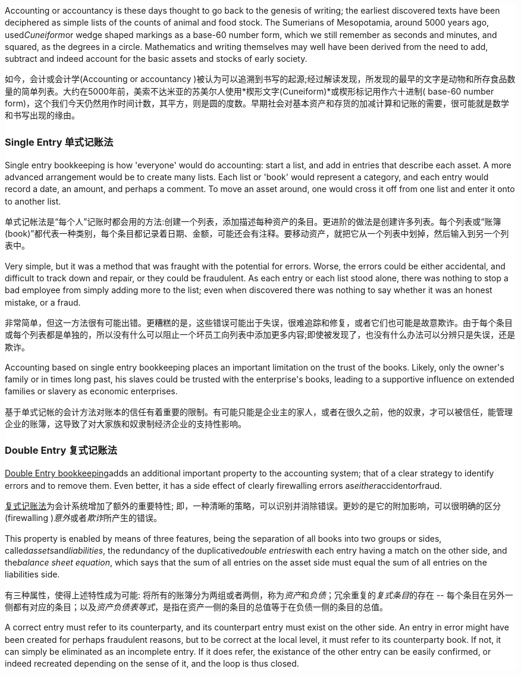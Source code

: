 Accounting or accountancy is these days thought to go back to the genesis of writing; the earliest discovered texts have been deciphered as simple lists of the counts of animal and food stock. The Sumerians of Mesopotamia, around 5000 years ago, used*Cuneiform*or wedge shaped markings as a base-60 number form, which we still remember as seconds and minutes, and squared, as the degrees in a circle. Mathematics and writing themselves may well have been derived from the need to add, subtract and indeed account for the basic assets and stocks of early society.

如今，会计或会计学(Accounting or accountancy )被认为可以追溯到书写的起源;经过解读发现，所发现的最早的文字是动物和所存食品数量的简单列表。大约在5000年前，美索不达米亚的苏美尔人使用*楔形文字(Cuneiform)*或楔形标记用作六十进制( base-60 number form)，这个我们今天仍然用作时间计数，其平方，则是圆的度数。早期社会对基本资产和存货的加减计算和记账的需要，很可能就是数学和书写出现的缘由。

### Single Entry 单式记账法

Single entry bookkeeping is how 'everyone' would do accounting: start a list, and add in entries that describe each asset. A more advanced arrangement would be to create many lists. Each list or 'book' would represent a category, and each entry would record a date, an amount, and perhaps a comment. To move an asset around, one would cross it off from one list and enter it onto to another list.

单式记帐法是“每个人”记账时都会用的方法:创建一个列表，添加描述每种资产的条目。更进阶的做法是创建许多列表。每个列表或“账簿(book)”都代表一种类别，每个条目都记录着日期、金额，可能还会有注释。要移动资产，就把它从一个列表中划掉，然后输入到另一个列表中。

Very simple, but it was a method that was fraught with the potential for errors. Worse, the errors could be either accidental, and difficult to track down and repair, or they could be fraudulent. As each entry or each list stood alone, there was nothing to stop a bad employee from simply adding more to the list; even when discovered there was nothing to say whether it was an honest mistake, or a fraud.

非常简单，但这一方法很有可能出错。更糟糕的是，这些错误可能出于失误，很难追踪和修复，或者它们也可能是故意欺诈。由于每个条目或每个列表都是单独的，所以没有什么可以阻止一个坏员工向列表中添加更多内容;即使被发现了，也没有什么办法可以分辨只是失误，还是欺诈。

Accounting based on single entry bookkeeping places an important limitation on the trust of the books. Likely, only the owner's family or in times long past, his slaves could be trusted with the enterprise's books, leading to a supportive influence on extended families or slavery as economic enterprises.

基于单式记帐的会计方法对账本的信任有着重要的限制。有可能只能是企业主的家人，或者在很久之前，他的奴隶，才可以被信任，能管理企业的账簿，这导致了对大家族和奴隶制经济企业的支持性影响。

### Double Entry 复式记账法

[Double Entry bookkeeping](http://en.wikipedia.org/wiki/Double-entry_book-keeping)adds an additional important property to the accounting system; that of a clear strategy to identify errors and to remove them. Even better, it has a side effect of clearly firewalling errors as*either*accident*or*fraud.

[复式记账法](http://en.wikipedia.org/wiki/Double-entry_book-keeping)为会计系统增加了额外的重要特性; 即，一种清晰的策略，可以识别并消除错误。更妙的是它的附加影响，可以很明确的区分(firewalling )*意外*或者*欺诈*所产生的错误。

This property is enabled by means of three features, being the separation of all books into two groups or sides, called*assets*and*liabilities*, the redundancy of the duplicative*double entries*with each entry having a match on the other side, and the*balance sheet equation*, which says that the sum of all entries on the asset side must equal the sum of all entries on the liabilities side.

有三种属性，使得上述特性成为可能: 将所有的账簿分为两组或者两侧，称为*资产*和*负债*；冗余重复的*复式条目*的存在 -- 每个条目在另外一侧都有对应的条目；以及*资产负债表等式*，是指在资产一侧的条目的总值等于在负债一侧的条目的总值。

A correct entry must refer to its counterparty, and its counterpart entry must exist on the other side. An entry in error might have been created for perhaps fraudulent reasons, but to be correct at the local level, it must refer to its counterparty book. If not, it can simply be eliminated as an incomplete entry. If it does refer, the existance of the other entry can be easily confirmed, or indeed recreated depending on the sense of it, and the loop is thus closed.
